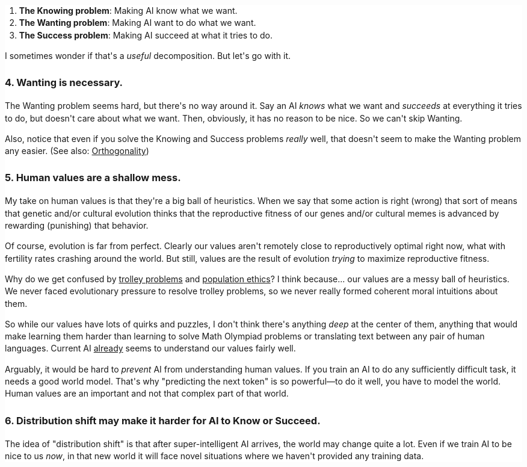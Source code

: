 1. **The Knowing problem**: Making AI know what we want.  
2. **The Wanting problem**: Making AI want to do what we want.  
3. **The Success problem**: Making AI succeed at what it tries to do.

I sometimes wonder if that's a *useful* decomposition. But let's go with it.

### 4. Wanting is necessary.

The Wanting problem seems hard, but there's no way around it. Say an AI *knows* what we want and *succeeds* at everything it tries to do, but doesn't care about what we want. Then, obviously, it has no reason to be nice. So we can't skip Wanting.

Also, notice that even if you solve the Knowing and Success problems *really* well, that doesn't seem to make the Wanting problem any easier. (See also: [Orthogonality](https://arbital.greaterwrong.com/p/orthogonality/))

### 5. Human values are a shallow mess.

My take on human values is that they're a big ball of heuristics. When we say that some action is right (wrong) that sort of means that genetic and/or cultural evolution thinks that the reproductive fitness of our genes and/or cultural memes is advanced by rewarding (punishing) that behavior.

Of course, evolution is far from perfect. Clearly our values aren't remotely close to reproductively optimal right now, what with fertility rates crashing around the world. But still, values are the result of evolution *trying* to maximize reproductive fitness. 

Why do we get confused by [trolley problems](https://en.wikipedia.org/wiki/Trolley_problem) and [population ethics](https://en.wikipedia.org/wiki/Population_ethics)? I think because... our values are a messy ball of heuristics. We never faced evolutionary pressure to resolve trolley problems, so we never really formed coherent moral intuitions about them.

So while our values have lots of quirks and puzzles, I don't think there's anything *deep* at the center of them, anything that would make learning them harder than learning to solve Math Olympiad problems or translating text between any pair of human languages. Current AI [already](https://dynomight.net/puzzles-results/) seems to understand our values fairly well.

Arguably, it would be hard to *prevent* AI from understanding human values. If you train an AI to do any sufficiently difficult task, it needs a good world model. That's why "predicting the next token" is so powerful—to do it well, you have to model the world. Human values are an important and not that complex part of that world.

### 6. Distribution shift may make it harder for AI to Know or Succeed.

The idea of "distribution shift" is that after super-intelligent AI arrives, the world may change quite a lot. Even if we train AI to be nice to us *now*, in that new world it will face novel situations where we haven't provided any training data.
